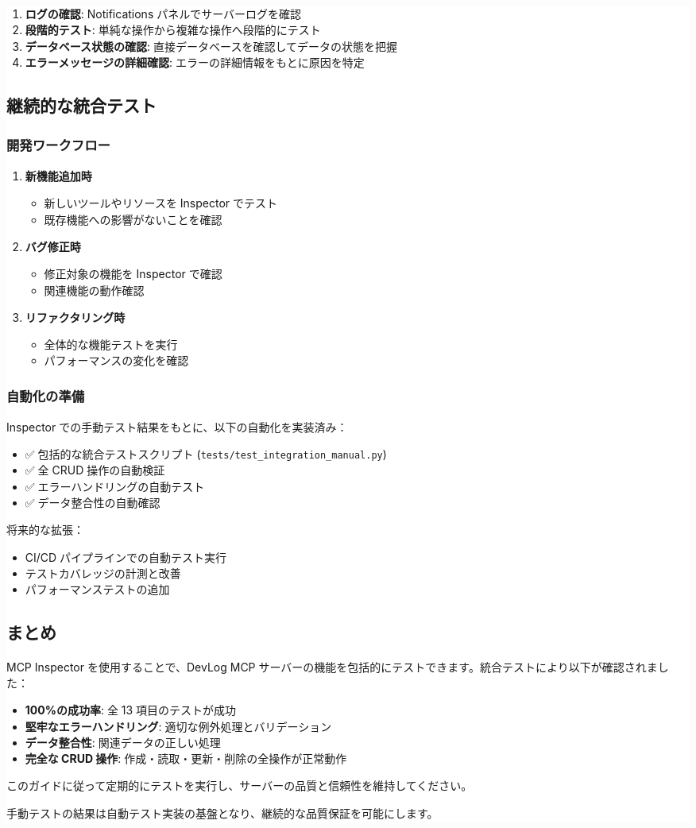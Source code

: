 1. **ログの確認**: Notifications パネルでサーバーログを確認
2. **段階的テスト**: 単純な操作から複雑な操作へ段階的にテスト
3. **データベース状態の確認**: 直接データベースを確認してデータの状態を把握
4. **エラーメッセージの詳細確認**: エラーの詳細情報をもとに原因を特定

## 継続的な統合テスト

### 開発ワークフロー

1. **新機能追加時**

   - 新しいツールやリソースを Inspector でテスト
   - 既存機能への影響がないことを確認

2. **バグ修正時**

   - 修正対象の機能を Inspector で確認
   - 関連機能の動作確認

3. **リファクタリング時**
   - 全体的な機能テストを実行
   - パフォーマンスの変化を確認

### 自動化の準備

Inspector での手動テスト結果をもとに、以下の自動化を実装済み：

- ✅ 包括的な統合テストスクリプト (`tests/test_integration_manual.py`)
- ✅ 全 CRUD 操作の自動検証
- ✅ エラーハンドリングの自動テスト
- ✅ データ整合性の自動確認

将来的な拡張：

- CI/CD パイプラインでの自動テスト実行
- テストカバレッジの計測と改善
- パフォーマンステストの追加

## まとめ

MCP Inspector を使用することで、DevLog MCP サーバーの機能を包括的にテストできます。統合テストにより以下が確認されました：

- **100%の成功率**: 全 13 項目のテストが成功
- **堅牢なエラーハンドリング**: 適切な例外処理とバリデーション
- **データ整合性**: 関連データの正しい処理
- **完全な CRUD 操作**: 作成・読取・更新・削除の全操作が正常動作

このガイドに従って定期的にテストを実行し、サーバーの品質と信頼性を維持してください。

手動テストの結果は自動テスト実装の基盤となり、継続的な品質保証を可能にします。
